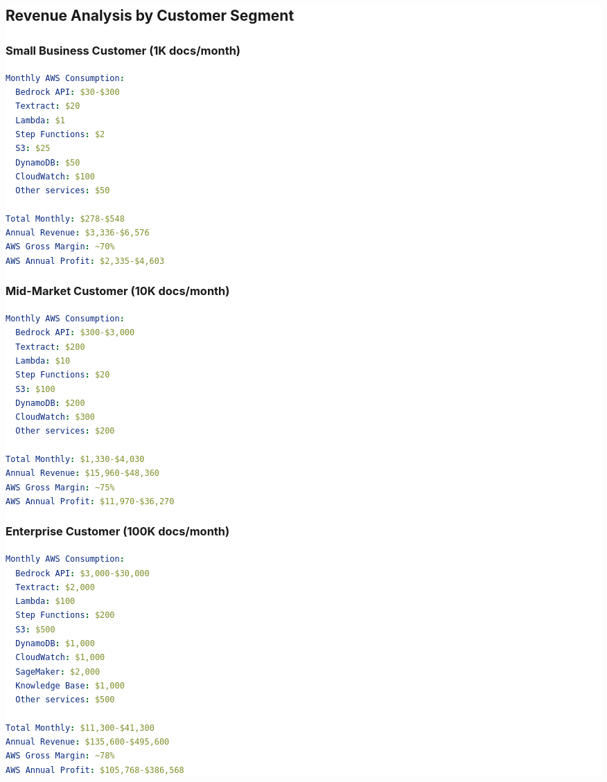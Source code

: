 ## Revenue Analysis by Customer Segment

### Small Business Customer (1K docs/month)
```yaml
Monthly AWS Consumption:
  Bedrock API: $30-$300
  Textract: $20
  Lambda: $1
  Step Functions: $2
  S3: $25
  DynamoDB: $50
  CloudWatch: $100
  Other services: $50
  
Total Monthly: $278-$548
Annual Revenue: $3,336-$6,576
AWS Gross Margin: ~70%
AWS Annual Profit: $2,335-$4,603
```

### Mid-Market Customer (10K docs/month)
```yaml
Monthly AWS Consumption:
  Bedrock API: $300-$3,000
  Textract: $200
  Lambda: $10
  Step Functions: $20
  S3: $100
  DynamoDB: $200
  CloudWatch: $300
  Other services: $200
  
Total Monthly: $1,330-$4,030
Annual Revenue: $15,960-$48,360
AWS Gross Margin: ~75%
AWS Annual Profit: $11,970-$36,270
```

### Enterprise Customer (100K docs/month)
```yaml
Monthly AWS Consumption:
  Bedrock API: $3,000-$30,000
  Textract: $2,000
  Lambda: $100
  Step Functions: $200
  S3: $500
  DynamoDB: $1,000
  CloudWatch: $1,000
  SageMaker: $2,000
  Knowledge Base: $1,000
  Other services: $500
  
Total Monthly: $11,300-$41,300
Annual Revenue: $135,600-$495,600
AWS Gross Margin: ~78%
AWS Annual Profit: $105,768-$386,568
```
